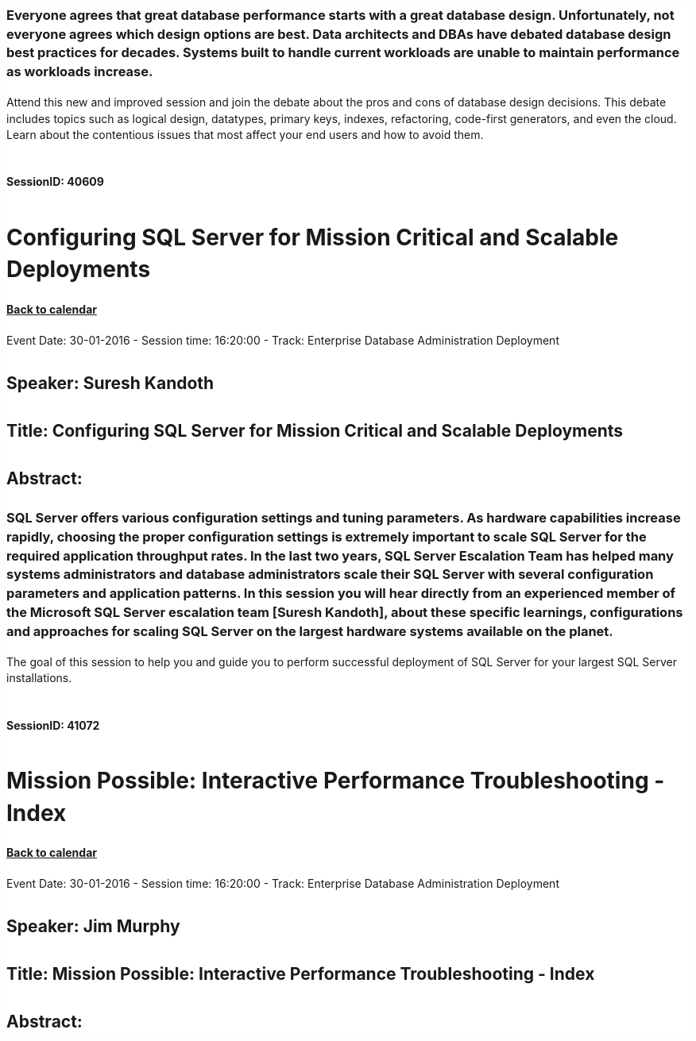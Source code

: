 ### Everyone agrees that great database performance starts with a great database design. Unfortunately, not everyone agrees which design options are best. Data architects and DBAs have debated database design best practices for decades. Systems built to handle current workloads are unable to maintain performance as workloads increase.

Attend this new and improved session and join the debate about the pros and cons of database design decisions. This debate includes topics such as logical design, datatypes, primary keys, indexes, refactoring, code-first generators, and even the cloud. Learn about the contentious issues that most affect your end users and how to avoid them. 
#  
#### SessionID: 40609
# Configuring SQL Server for Mission Critical and Scalable Deployments
#### [Back to calendar](#SQLSaturday-#461-Austin-2016)
Event Date: 30-01-2016 - Session time: 16:20:00 - Track: Enterprise Database Administration  Deployment
## Speaker: Suresh Kandoth
## Title: Configuring SQL Server for Mission Critical and Scalable Deployments
## Abstract:
### SQL Server offers various configuration settings and tuning parameters. As hardware capabilities increase rapidly, choosing the proper configuration settings is extremely important to scale SQL Server for the required application throughput rates. In the last two  years, SQL Server Escalation Team has helped many systems administrators and database administrators scale their SQL Server with several configuration parameters and application patterns. In this session you will hear directly from an experienced member of the Microsoft SQL Server escalation team [Suresh Kandoth], about these specific learnings, configurations and approaches for scaling SQL Server on the largest hardware systems available on the planet.
The goal of this session to help you and guide you to perform successful deployment of SQL Server for your largest SQL Server installations.
#  
#### SessionID: 41072
# Mission Possible: Interactive Performance Troubleshooting - Index
#### [Back to calendar](#SQLSaturday-#461-Austin-2016)
Event Date: 30-01-2016 - Session time: 16:20:00 - Track: Enterprise Database Administration  Deployment
## Speaker: Jim Murphy
## Title: Mission Possible: Interactive Performance Troubleshooting - Index
## Abstract: